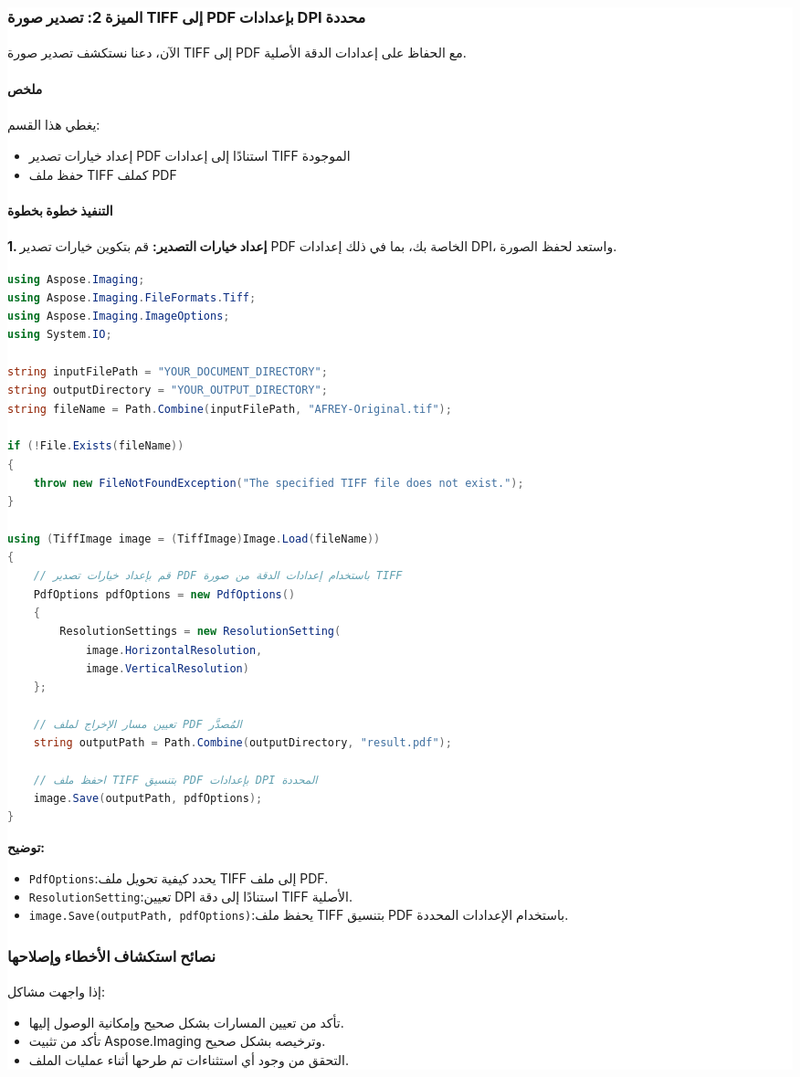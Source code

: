 ### الميزة 2: تصدير صورة TIFF إلى PDF بإعدادات DPI محددة
الآن، دعنا نستكشف تصدير صورة TIFF إلى PDF مع الحفاظ على إعدادات الدقة الأصلية.

#### ملخص
يغطي هذا القسم:
- إعداد خيارات تصدير PDF استنادًا إلى إعدادات TIFF الموجودة
- حفظ ملف TIFF كملف PDF

#### التنفيذ خطوة بخطوة
**1. إعداد خيارات التصدير:**
قم بتكوين خيارات تصدير PDF الخاصة بك، بما في ذلك إعدادات DPI، واستعد لحفظ الصورة.

```csharp
using Aspose.Imaging;
using Aspose.Imaging.FileFormats.Tiff;
using Aspose.Imaging.ImageOptions;
using System.IO;

string inputFilePath = "YOUR_DOCUMENT_DIRECTORY";
string outputDirectory = "YOUR_OUTPUT_DIRECTORY";
string fileName = Path.Combine(inputFilePath, "AFREY-Original.tif");

if (!File.Exists(fileName))
{
    throw new FileNotFoundException("The specified TIFF file does not exist.");
}

using (TiffImage image = (TiffImage)Image.Load(fileName))
{
    // قم بإعداد خيارات تصدير PDF باستخدام إعدادات الدقة من صورة TIFF
    PdfOptions pdfOptions = new PdfOptions()
    {
        ResolutionSettings = new ResolutionSetting(
            image.HorizontalResolution,
            image.VerticalResolution)
    };
    
    // تعيين مسار الإخراج لملف PDF المُصدَّر
    string outputPath = Path.Combine(outputDirectory, "result.pdf");
    
    // احفظ ملف TIFF بتنسيق PDF بإعدادات DPI المحددة
    image.Save(outputPath, pdfOptions);
}
```
**توضيح:**
- `PdfOptions`:يحدد كيفية تحويل ملف TIFF إلى ملف PDF.
- `ResolutionSetting`:تعيين DPI استنادًا إلى دقة TIFF الأصلية.
- `image.Save(outputPath, pdfOptions)`:يحفظ ملف TIFF بتنسيق PDF باستخدام الإعدادات المحددة.

### نصائح استكشاف الأخطاء وإصلاحها
إذا واجهت مشاكل:
- تأكد من تعيين المسارات بشكل صحيح وإمكانية الوصول إليها.
- تأكد من تثبيت Aspose.Imaging وترخيصه بشكل صحيح.
- التحقق من وجود أي استثناءات تم طرحها أثناء عمليات الملف.
